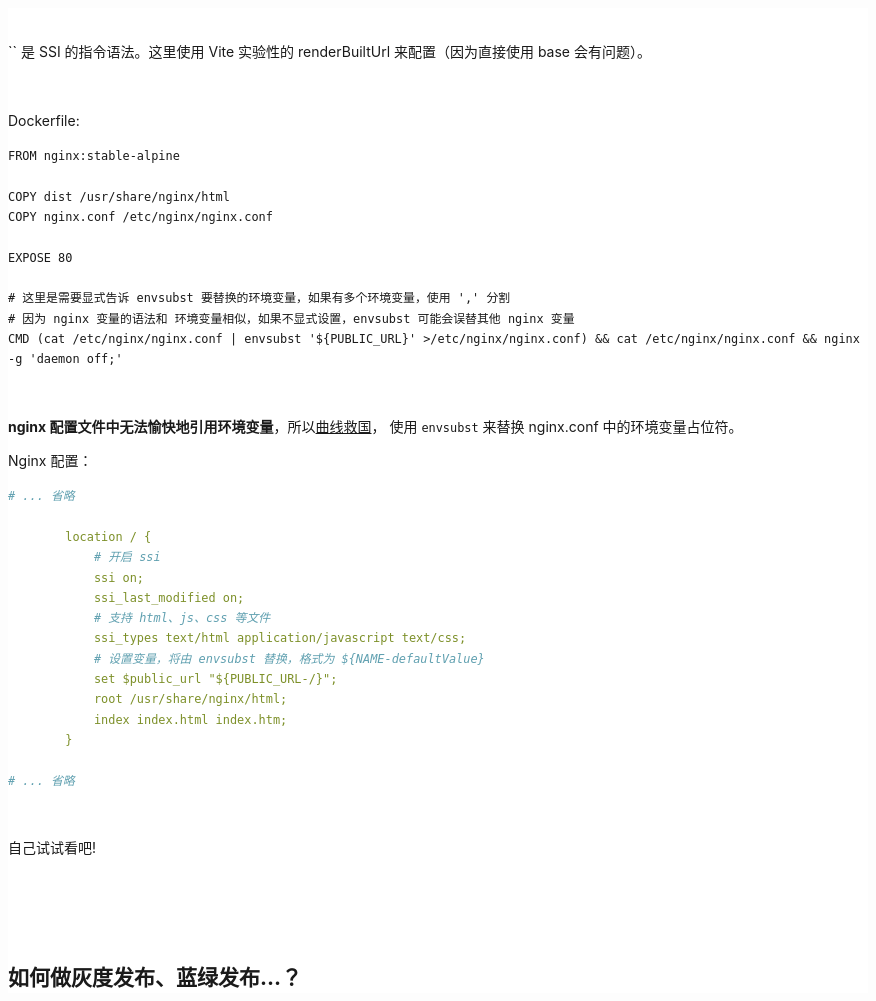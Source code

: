 <br>

`` 是 SSI 的指令语法。这里使用 Vite 实验性的 renderBuiltUrl 来配置（因为直接使用 base 会有问题）。

<br>

Dockerfile:

```docker
FROM nginx:stable-alpine

COPY dist /usr/share/nginx/html
COPY nginx.conf /etc/nginx/nginx.conf

EXPOSE 80

# 这里是需要显式告诉 envsubst 要替换的环境变量，如果有多个环境变量，使用 ',' 分割
# 因为 nginx 变量的语法和 环境变量相似，如果不显式设置，envsubst 可能会误替其他 nginx 变量
CMD (cat /etc/nginx/nginx.conf | envsubst '${PUBLIC_URL}' >/etc/nginx/nginx.conf) && cat /etc/nginx/nginx.conf && nginx -g 'daemon off;'
```

<br>

**nginx 配置文件中无法愉快地引用环境变量**，所以[曲线救国](https://www.baeldung.com/linux/nginx-config-environment-variables)， 使用 `envsubst` 来替换 nginx.conf 中的环境变量占位符。

Nginx 配置：

```yaml
# ... 省略

        location / {
            # 开启 ssi
            ssi on;
            ssi_last_modified on;
            # 支持 html、js、css 等文件
            ssi_types text/html application/javascript text/css;
            # 设置变量，将由 envsubst 替换，格式为 ${NAME-defaultValue}
            set $public_url "${PUBLIC_URL-/}";
            root /usr/share/nginx/html;
            index index.html index.htm;
        }

# ... 省略
```

<br>

自己试试看吧!

<br>
<br>
<br>

## 如何做灰度发布、蓝绿发布…？
